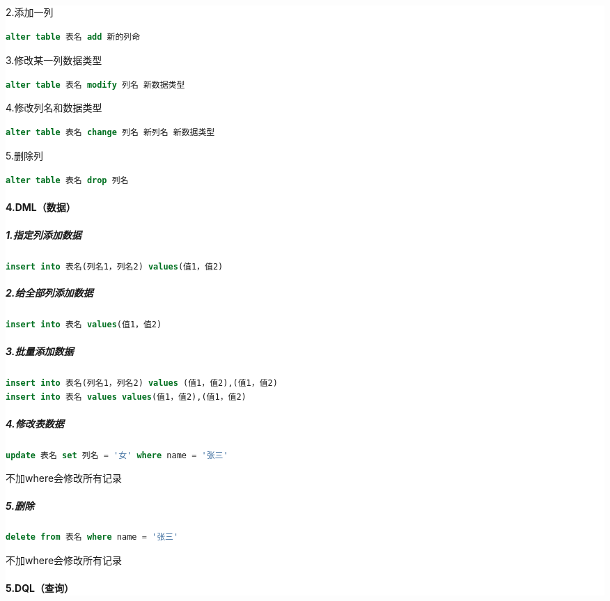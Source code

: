 2.添加一列

```sql
alter table 表名 add 新的列命
```

3.修改某一列数据类型

```sql
alter table 表名 modify 列名 新数据类型
```

4.修改列名和数据类型

```sql
alter table 表名 change 列名 新列名 新数据类型
```

5.删除列

```sql
alter table 表名 drop 列名
```

#### 4.DML（数据）

##### 1.指定列添加数据

```sql
insert into 表名(列名1，列名2) values(值1，值2)
```

##### 2.给全部列添加数据

```sql
insert into 表名 values(值1，值2)
```

##### 3.批量添加数据

```sql
insert into 表名(列名1，列名2) values (值1，值2),(值1，值2)
insert into 表名 values values(值1，值2),(值1，值2)
```

##### 4.修改表数据

```sql
update 表名 set 列名 = '女' where name = '张三'
```

不加where会修改所有记录

##### 5.删除

```sql
delete from 表名 where name = '张三'
```

不加where会修改所有记录

#### 5.DQL（查询）
